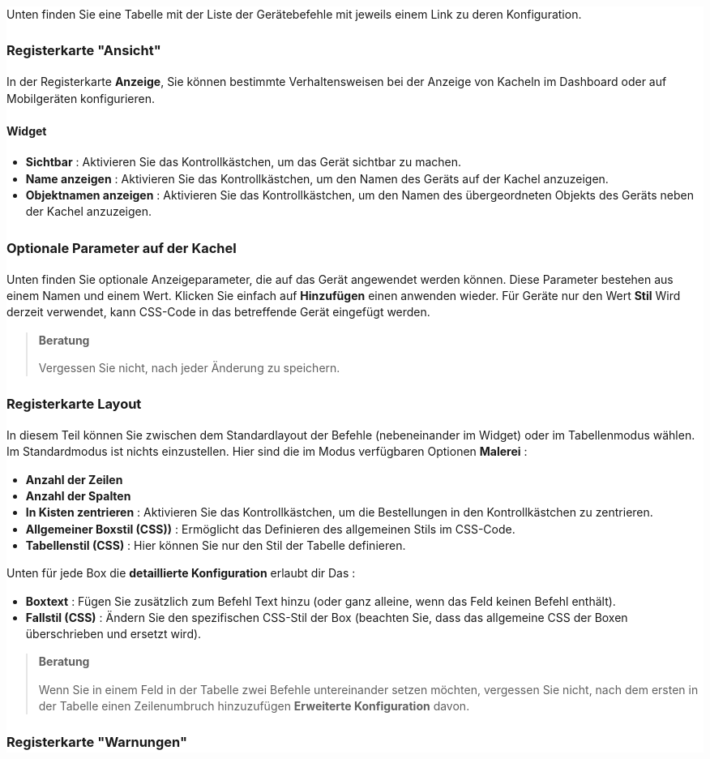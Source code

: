 Unten finden Sie eine Tabelle mit der Liste der Gerätebefehle mit jeweils einem Link zu deren Konfiguration.

### Registerkarte &quot;Ansicht&quot;

In der Registerkarte **Anzeige**, Sie können bestimmte Verhaltensweisen bei der Anzeige von Kacheln im Dashboard oder auf Mobilgeräten konfigurieren.

#### Widget

-  **Sichtbar** : Aktivieren Sie das Kontrollkästchen, um das Gerät sichtbar zu machen.
- **Name anzeigen** : Aktivieren Sie das Kontrollkästchen, um den Namen des Geräts auf der Kachel anzuzeigen.
- **Objektnamen anzeigen** : Aktivieren Sie das Kontrollkästchen, um den Namen des übergeordneten Objekts des Geräts neben der Kachel anzuzeigen.

### Optionale Parameter auf der Kachel

Unten finden Sie optionale Anzeigeparameter, die auf das Gerät angewendet werden können. Diese Parameter bestehen aus einem Namen und einem Wert. Klicken Sie einfach auf **Hinzufügen** einen anwenden
wieder. Für Geräte nur den Wert **Stil** Wird derzeit verwendet, kann CSS-Code in das betreffende Gerät eingefügt werden.

> **Beratung**
>
> Vergessen Sie nicht, nach jeder Änderung zu speichern.

### Registerkarte Layout

In diesem Teil können Sie zwischen dem Standardlayout der Befehle (nebeneinander im Widget) oder im Tabellenmodus wählen. Im Standardmodus ist nichts einzustellen. Hier sind die im Modus verfügbaren Optionen
**Malerei** :
- **Anzahl der Zeilen**
- **Anzahl der Spalten**
- **In Kisten zentrieren** : Aktivieren Sie das Kontrollkästchen, um die Bestellungen in den Kontrollkästchen zu zentrieren.
- **Allgemeiner Boxstil (CSS))** : Ermöglicht das Definieren des allgemeinen Stils im CSS-Code.
- **Tabellenstil (CSS)** : Hier können Sie nur den Stil der Tabelle definieren.

Unten für jede Box die **detaillierte Konfiguration** erlaubt dir
Das :
- **Boxtext** : Fügen Sie zusätzlich zum Befehl Text hinzu (oder ganz alleine, wenn das Feld keinen Befehl enthält).
- **Fallstil (CSS)** : Ändern Sie den spezifischen CSS-Stil der Box (beachten Sie, dass das allgemeine CSS der Boxen überschrieben und ersetzt wird).

> **Beratung**
>
> Wenn Sie in einem Feld in der Tabelle zwei Befehle untereinander setzen möchten, vergessen Sie nicht, nach dem ersten in der Tabelle einen Zeilenumbruch hinzuzufügen **Erweiterte Konfiguration** davon.

### Registerkarte &quot;Warnungen&quot;
